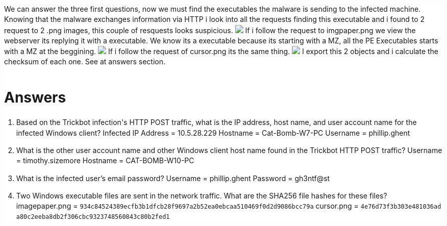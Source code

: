 We can answer the three first questions, now we must find the executables the malware is sending to the infected machine. 
Knowing that the malware exchanges information via HTTP i look into all the requests finding this executable and i found to 2 request to 2 .png images, this couple of resquests looks suspicious.
![](https://i.imgur.com/OIoKu6W.png)
If i follow the request to imgpaper.png we view the webserver its replying it with a executable. We know its a executable because its starting with a MZ, all the PE Executables starts with a MZ at the beggining.
![](https://i.imgur.com/uahbyoC.png)
If i follow the request of cursor.png its the same thing.
![](https://i.imgur.com/nZxhUSh.png)
I export this 2 objects and i calculate the checksum of each one. See at answers section.


# Answers
1. Based on the Trickbot infection's HTTP POST traffic, what is the IP address, host name, and user account name for the infected Windows client?
Infected IP Address = 10.5.28.229
Hostname = Cat-Bomb-W7-PC
Username = phillip.ghent

2. What is the other user account name and other Windows client host name found in the Trickbot HTTP POST traffic?
Username = timothy.sizemore
Hostname = CAT-BOMB-W10-PC

3. What is the infected user’s email password?
Username = phillip.ghent
Password = gh3ntf@st

4. Two Windows executable files are sent in the network traffic. What are the SHA256 file hashes for these files?
imagepaper.png = `934c84524389ecfb3b1dfcb28f9697a2b52ea0ebcaa510469f0d2d9086bcc79a`
cursor.png = `4e76d73f3b303e481036ada80c2eeba8db2f306cbc9323748560843c80b2fed1`